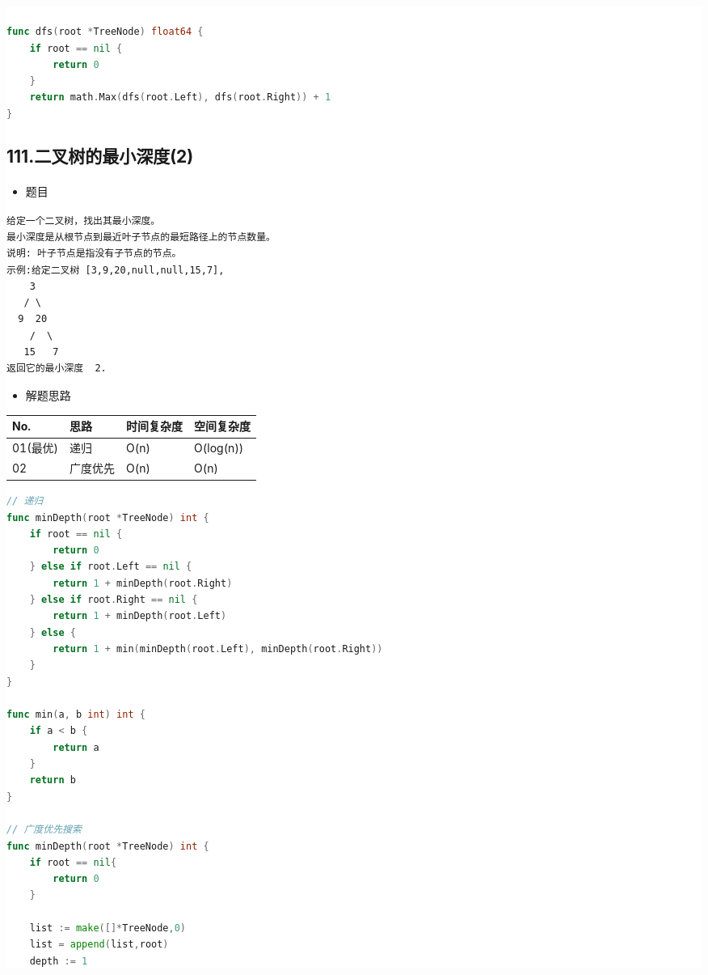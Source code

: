 ```go

func dfs(root *TreeNode) float64 {
	if root == nil {
		return 0
	}
	return math.Max(dfs(root.Left), dfs(root.Right)) + 1
}
```

##  111.二叉树的最小深度(2)

- 题目

```
给定一个二叉树，找出其最小深度。
最小深度是从根节点到最近叶子节点的最短路径上的节点数量。
说明: 叶子节点是指没有子节点的节点。
示例:给定二叉树 [3,9,20,null,null,15,7],
    3
   / \
  9  20
    /  \
   15   7
返回它的最小深度  2.
```

- 解题思路

| No.      | 思路     | 时间复杂度 | 空间复杂度 |
| :--------- | :--------- | :----------- | :----------- |
| 01(最优) | 递归     | O(n)       | O(log(n))  |
| 02       | 广度优先 | O(n)       | O(n)       |

```go
// 递归
func minDepth(root *TreeNode) int {
	if root == nil {
		return 0
	} else if root.Left == nil {
		return 1 + minDepth(root.Right)
	} else if root.Right == nil {
		return 1 + minDepth(root.Left)
	} else {
		return 1 + min(minDepth(root.Left), minDepth(root.Right))
	}
}

func min(a, b int) int {
	if a < b {
		return a
	}
	return b
}

// 广度优先搜索
func minDepth(root *TreeNode) int {
	if root == nil{
		return 0
	}

	list := make([]*TreeNode,0)
	list = append(list,root)
	depth := 1

```